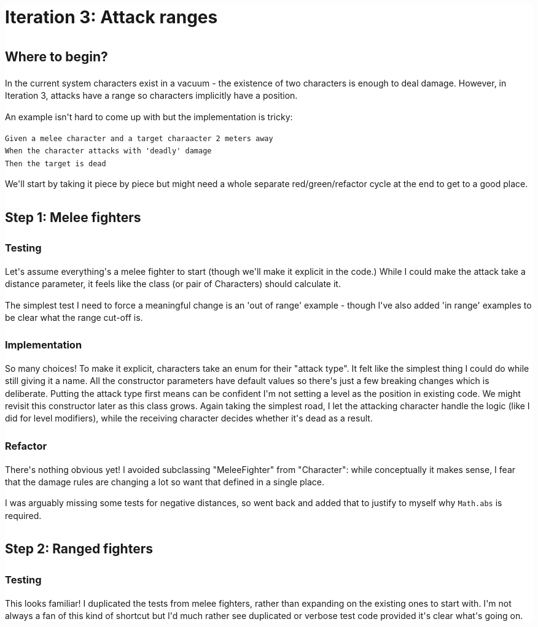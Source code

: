 # Iteration 3: Attack ranges
## Where to begin?

In the current system characters exist in a vacuum - the existence of two characters is enough to deal damage. However, in Iteration 3, attacks have a range so characters implicitly have a position.

An example isn't hard to come up with but the implementation is tricky:
    
    Given a melee character and a target charaacter 2 meters away 
    When the character attacks with 'deadly' damage
    Then the target is dead

We'll start by taking it piece by piece but might need a whole separate red/green/refactor cycle at the end to get to a good place.

## Step 1: Melee fighters
### Testing
Let's assume everything's a melee fighter to start (though we'll make it explicit in the code.) While I could make the attack take a distance parameter, it feels like the class (or pair of Characters) should calculate it.

The simplest test I need to force a meaningful change is an 'out of range' example - though I've also added 'in range' examples to be clear what the range cut-off is.

### Implementation

So many choices! To make it explicit, characters take an enum for their "attack type". It felt like the simplest thing I could do while still giving it a name. All the constructor parameters have default values so there's just a few breaking changes which is deliberate. Putting the attack type first means can be confident I'm not setting a level as the position in existing code. We might revisit this constructor later as this class grows.
Again taking the simplest road, I let the attacking character handle the logic (like I did for level modifiers), while the receiving character decides whether it's dead as a result.

### Refactor

There's nothing obvious yet! I avoided subclassing "MeleeFighter" from "Character": while conceptually it makes sense, I fear that the damage rules are changing a lot so want that defined in a single place.

I was arguably missing some tests for negative distances, so went back and added that to justify to myself why `Math.abs` is required.

## Step 2: Ranged fighters

### Testing
This looks familiar! I duplicated the tests from melee fighters, rather than expanding on the existing ones to start with. I'm not always a fan of this kind of shortcut but I'd much rather see duplicated or verbose test code provided it's clear what's going on.
